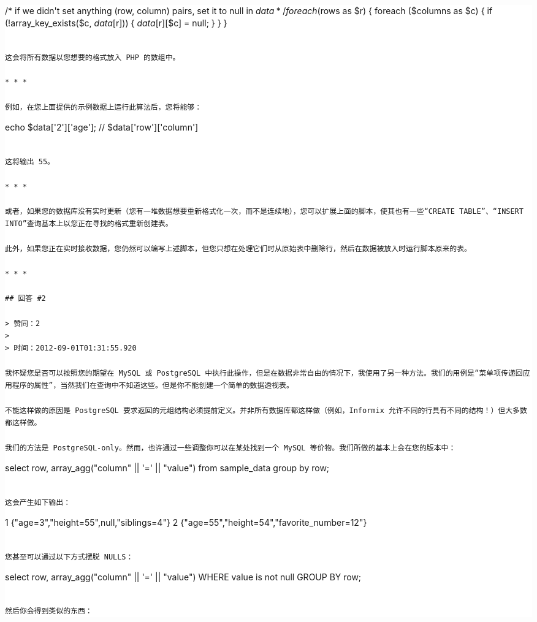 /* if we didn't set anything (row, column) pairs, set it to null in $data */
foreach ($rows as $r) {
  foreach ($columns as $c) {
    if (!array_key_exists($c, $data[$r])) {
      $data[$r][$c] = null;
    }
  }
} 
```

这会将所有数据以您想要的格式放入 PHP 的数组中。

* * *

例如，在您上面提供的示例数据上运行此算法后，您将能够：

```
echo $data['2']['age']; // $data['row']['column'] 
```

这将输出 55​​。

* * *

或者，如果您的数据库没有实时更新（您有一堆数据想要重新格式化一次，而不是连续地），您可以扩展上面的脚本，使其也有一些“CREATE TABLE”、“INSERT INTO”查询基本上以您正在寻找的格式重新创建表。

此外，如果您正在实时接收数据，您仍然可以编写上述脚本，但您只想在处理它们时从原始表中删除行，然后在数据被放入时运行脚本原来的表。

* * *

## 回答 #2

> 赞同：2
> 
> 时间：2012-09-01T01:31:55.920

我怀疑您是否可以按照您的期望在 MySQL 或 PostgreSQL 中执行此操作，但是在数据非常自由的情况下，我使用了另一种方法。我们的用例是“菜单项传递回应用程序的属性”，当然我们在查询中不知道这些。但是你不能创建一个简单的数据透视表。

不能这样做的原因是 PostgreSQL 要求返回的元组结构必须提前定义。并非所有数据库都这样做（例如，Informix 允许不同的行具有不同的结构！）但大多数都这样做。

我们的方法是 PostgreSQL-only。然而，也许通过一些调整你可以在某处找到一个 MySQL 等价物。我们所做的基本上会在您的版本中：

```
select row, array_agg("column" || '=' || "value") from sample_data group by row; 
```

这会产生如下输出：

```
1 {"age=3","height=55",null,"siblings=4"}
2 {"age=55","height=54","favorite_number=12"} 
```

您甚至可以通过以下方式摆脱 NULLS：

```
select row, array_agg("column" || '=' || "value")
 WHERE value is not null
 GROUP BY row; 
```

然后你会得到类似的东西：

```